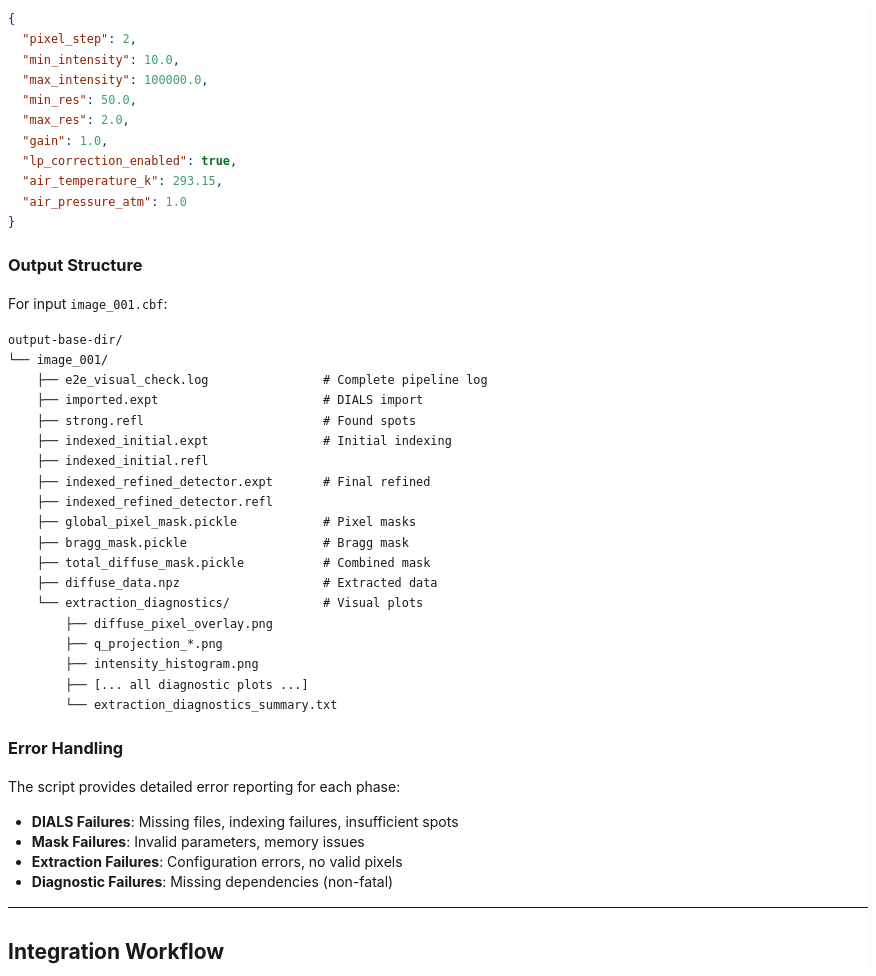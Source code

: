```json
{
  "pixel_step": 2,
  "min_intensity": 10.0,
  "max_intensity": 100000.0,
  "min_res": 50.0,
  "max_res": 2.0,
  "gain": 1.0,
  "lp_correction_enabled": true,
  "air_temperature_k": 293.15,
  "air_pressure_atm": 1.0
}
```

### Output Structure

For input `image_001.cbf`:

```
output-base-dir/
└── image_001/
    ├── e2e_visual_check.log                # Complete pipeline log
    ├── imported.expt                       # DIALS import
    ├── strong.refl                         # Found spots
    ├── indexed_initial.expt                # Initial indexing
    ├── indexed_initial.refl                
    ├── indexed_refined_detector.expt       # Final refined
    ├── indexed_refined_detector.refl       
    ├── global_pixel_mask.pickle            # Pixel masks
    ├── bragg_mask.pickle                   # Bragg mask
    ├── total_diffuse_mask.pickle           # Combined mask
    ├── diffuse_data.npz                    # Extracted data
    └── extraction_diagnostics/             # Visual plots
        ├── diffuse_pixel_overlay.png
        ├── q_projection_*.png
        ├── intensity_histogram.png
        ├── [... all diagnostic plots ...]
        └── extraction_diagnostics_summary.txt
```

### Error Handling

The script provides detailed error reporting for each phase:

- **DIALS Failures**: Missing files, indexing failures, insufficient spots
- **Mask Failures**: Invalid parameters, memory issues
- **Extraction Failures**: Configuration errors, no valid pixels
- **Diagnostic Failures**: Missing dependencies (non-fatal)

---

## Integration Workflow
